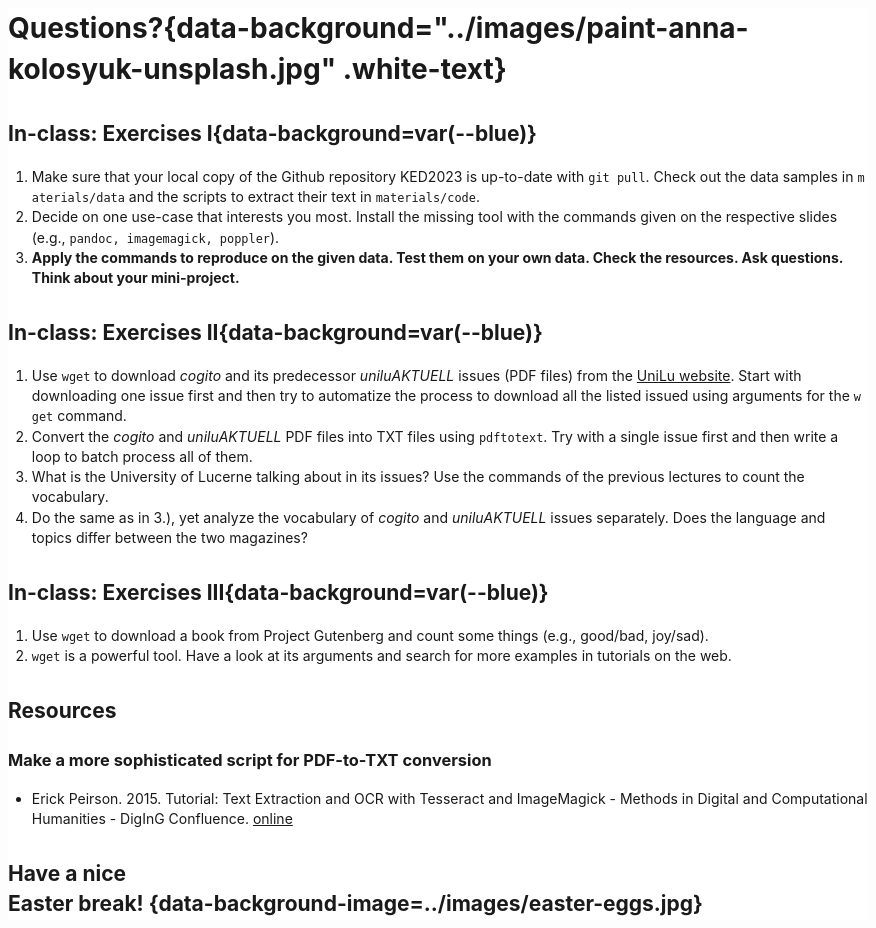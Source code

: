 # Questions?{data-background="../images/paint-anna-kolosyuk-unsplash.jpg" .white-text}

## In-class: Exercises I{data-background=var(--blue)}

1. Make sure that your local copy of the Github repository KED2023 is up-to-date with `git pull`.  Check out the data samples in `materials/data` and the scripts to extract their text in `materials/code`.
2. Decide on one use-case that interests you most. Install the missing tool with the commands given on the respective slides (e.g.,  `pandoc, imagemagick, poppler`).
3. **Apply the commands to reproduce on the given data. Test them on your own data. Check the resources. Ask questions. Think about your mini-project.**

## In-class: Exercises II{data-background=var(--blue)}

1. Use `wget` to download *cogito* and its predecessor *uniluAKTUELL* issues (PDF files) from the [UniLu website](https://www.unilu.ch/magazin/service/pdf-und-archiv/#section=c67079). Start with downloading one issue first and then try to automatize the process to download all the listed issued using arguments for the `wget` command.
2. Convert the *cogito* and *uniluAKTUELL* PDF files into TXT files using `pdftotext`. Try with a single issue first and then write a loop to batch process all of them.
3. What is the University of Lucerne talking about in its issues? Use the commands of the previous lectures to count the vocabulary.
4. Do the same as in 3.), yet analyze the vocabulary of *cogito* and *uniluAKTUELL* issues separately. Does the language and topics differ between the two magazines?

## In-class: Exercises III{data-background=var(--blue)}

1. Use `wget` to download a book from Project Gutenberg and count some things (e.g., good/bad, joy/sad).
2. `wget` is a powerful tool. Have a look at its arguments and search for more examples in tutorials on the web.

## Resources

### Make a more sophisticated script for PDF-to-TXT conversion

- Erick Peirson. 2015. Tutorial: Text Extraction and OCR with Tesseract and ImageMagick - Methods in Digital and Computational Humanities - DigInG Confluence. [online](https://diging.atlassian.net/wiki/spaces/DCH/pages/5275668/Tutorial+Text+Extraction+and+OCR+with+Tesseract+and+ImageMagick)

## Have a nice <br>Easter break! {data-background-image=../images/easter-eggs.jpg}

